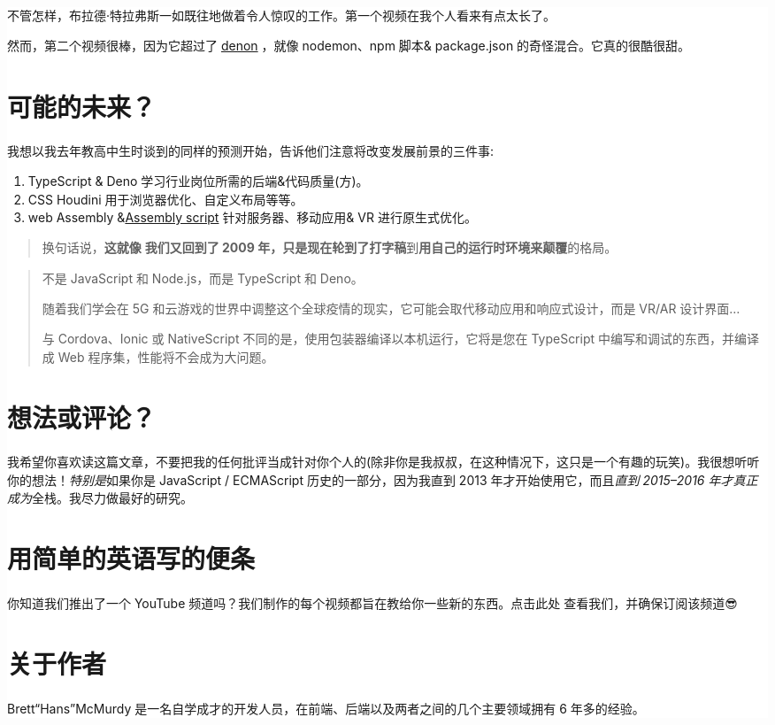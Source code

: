 不管怎样，布拉德·特拉弗斯一如既往地做着令人惊叹的工作。第一个视频在我个人看来有点太长了。

然而，第二个视频很棒，因为它超过了 [denon](https://deno.land/x/denon/) ，就像 nodemon、npm 脚本& package.json 的奇怪混合。它真的很酷很甜。

# 可能的未来？

我想以我去年教高中生时谈到的同样的预测开始，告诉他们注意将改变发展前景的三件事:

1.  TypeScript & Deno
    学习行业岗位所需的后端&代码质量(方)。
2.  CSS Houdini
    用于浏览器优化、自定义布局等等。
3.  web Assembly &[Assembly script](https://github.com/AssemblyScript/assemblyscript)
    针对服务器、移动应用& VR 进行原生式优化。

> 换句话说，**这就像** **我们又回到了 2009 年，只是现在轮到了打字稿**到**用自己的运行时环境来颠覆**的格局。

> 不是 JavaScript 和 Node.js，而是 TypeScript 和 Deno。
> 
> 随着我们学会在 5G 和云游戏的世界中调整这个全球疫情的现实，它可能会取代移动应用和响应式设计，而是 VR/AR 设计界面…
> 
> 与 Cordova、Ionic 或 NativeScript 不同的是，使用包装器编译以本机运行，它将是您在 TypeScript 中编写和调试的东西，并编译成 Web 程序集，性能将不会成为大问题。

# 想法或评论？

我希望你喜欢读这篇文章，不要把我的任何批评当成针对你个人的(除非你是我叔叔，在这种情况下，这只是一个有趣的玩笑)。我很想听听你的想法！*特别是*如果你是 JavaScript / ECMAScript 历史的一部分，因为我直到 2013 年才开始使用它，而且*直到 2015–2016 年才真正成为*全栈。我尽力做最好的研究。

# 用简单的英语写的便条

你知道我们推出了一个 YouTube 频道吗？我们制作的每个视频都旨在教给你一些新的东西。点击此处 查看我们，并确保订阅该频道😎

# 关于作者

Brett“Hans”McMurdy 是一名自学成才的开发人员，在前端、后端以及两者之间的几个主要领域拥有 6 年多的经验。
